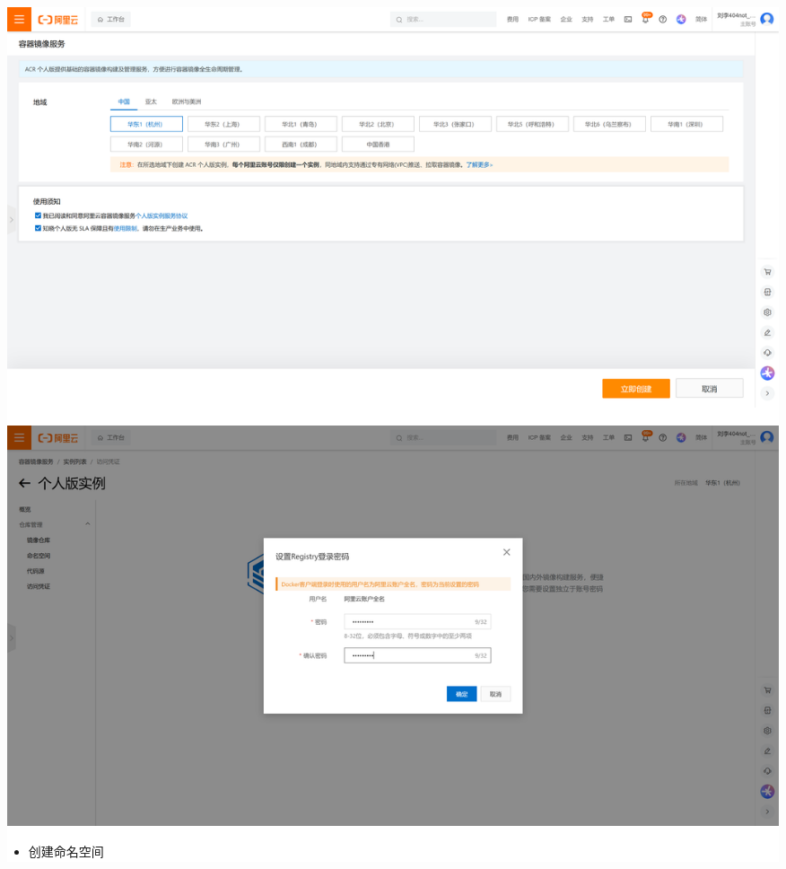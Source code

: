 ![image-20250318185637813](./07-Docker%20%E9%95%9C%E5%83%8F%E4%BB%93%E5%BA%93/image-20250318185637813.png)

![image-20250318185657425](./07-Docker%20%E9%95%9C%E5%83%8F%E4%BB%93%E5%BA%93/image-20250318185657425.png)

- 创建命名空间
